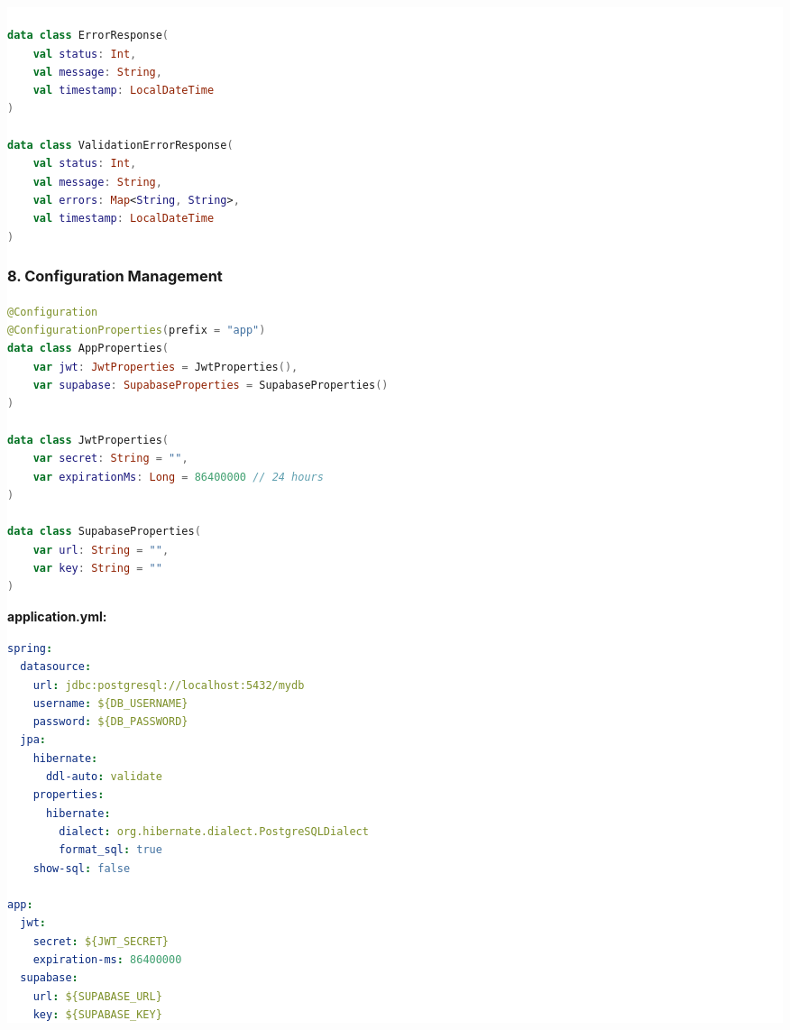 ```kotlin

data class ErrorResponse(
    val status: Int,
    val message: String,
    val timestamp: LocalDateTime
)

data class ValidationErrorResponse(
    val status: Int,
    val message: String,
    val errors: Map<String, String>,
    val timestamp: LocalDateTime
)
```

### 8. Configuration Management

```kotlin
@Configuration
@ConfigurationProperties(prefix = "app")
data class AppProperties(
    var jwt: JwtProperties = JwtProperties(),
    var supabase: SupabaseProperties = SupabaseProperties()
)

data class JwtProperties(
    var secret: String = "",
    var expirationMs: Long = 86400000 // 24 hours
)

data class SupabaseProperties(
    var url: String = "",
    var key: String = ""
)
```

**application.yml:**
```yaml
spring:
  datasource:
    url: jdbc:postgresql://localhost:5432/mydb
    username: ${DB_USERNAME}
    password: ${DB_PASSWORD}
  jpa:
    hibernate:
      ddl-auto: validate
    properties:
      hibernate:
        dialect: org.hibernate.dialect.PostgreSQLDialect
        format_sql: true
    show-sql: false

app:
  jwt:
    secret: ${JWT_SECRET}
    expiration-ms: 86400000
  supabase:
    url: ${SUPABASE_URL}
    key: ${SUPABASE_KEY}
```
